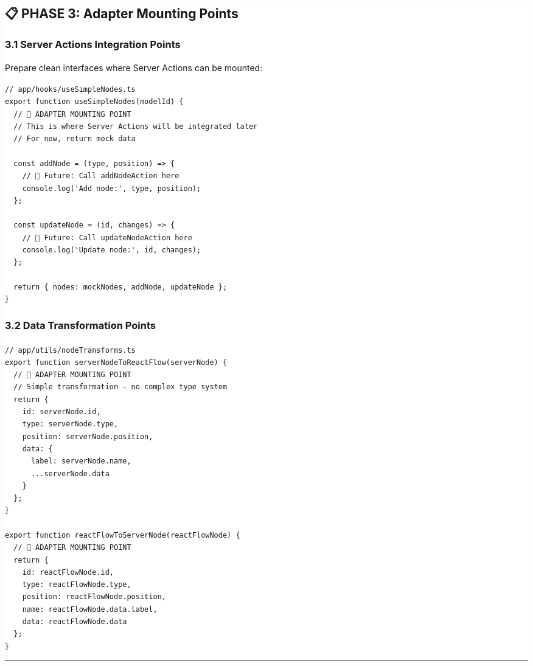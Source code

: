 
## 📋 **PHASE 3: Adapter Mounting Points**

### 3.1 Server Actions Integration Points
Prepare clean interfaces where Server Actions can be mounted:

```tsx
// app/hooks/useSimpleNodes.ts
export function useSimpleNodes(modelId) {
  // 🔌 ADAPTER MOUNTING POINT
  // This is where Server Actions will be integrated later
  // For now, return mock data
  
  const addNode = (type, position) => {
    // 🔌 Future: Call addNodeAction here
    console.log('Add node:', type, position);
  };

  const updateNode = (id, changes) => {
    // 🔌 Future: Call updateNodeAction here  
    console.log('Update node:', id, changes);
  };

  return { nodes: mockNodes, addNode, updateNode };
}
```

### 3.2 Data Transformation Points
```tsx
// app/utils/nodeTransforms.ts
export function serverNodeToReactFlow(serverNode) {
  // 🔌 ADAPTER MOUNTING POINT
  // Simple transformation - no complex type system
  return {
    id: serverNode.id,
    type: serverNode.type,
    position: serverNode.position,
    data: { 
      label: serverNode.name,
      ...serverNode.data 
    }
  };
}

export function reactFlowToServerNode(reactFlowNode) {
  // 🔌 ADAPTER MOUNTING POINT  
  return {
    id: reactFlowNode.id,
    type: reactFlowNode.type,
    position: reactFlowNode.position,
    name: reactFlowNode.data.label,
    data: reactFlowNode.data
  };
}
```

---
